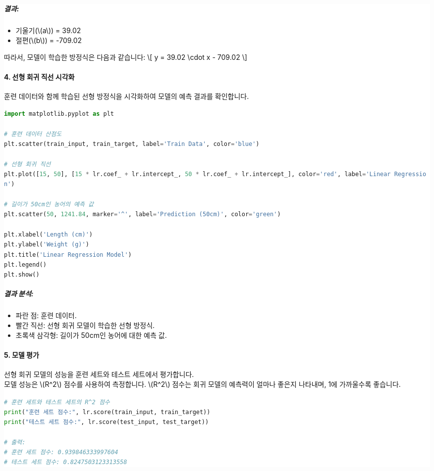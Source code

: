 ##### 결과:
- 기울기(\\(a\\)) = 39.02  
- 절편(\\(b\\)) = -709.02  

따라서, 모델이 학습한 방정식은 다음과 같습니다:
\\[
y = 39.02 \cdot x - 709.02
\\]


#### 4. 선형 회귀 직선 시각화

훈련 데이터와 함께 학습된 선형 방정식을 시각화하여 모델의 예측 결과를 확인합니다.

```python
import matplotlib.pyplot as plt

# 훈련 데이터 산점도
plt.scatter(train_input, train_target, label='Train Data', color='blue')

# 선형 회귀 직선
plt.plot([15, 50], [15 * lr.coef_ + lr.intercept_, 50 * lr.coef_ + lr.intercept_], color='red', label='Linear Regression')

# 길이가 50cm인 농어의 예측 값
plt.scatter(50, 1241.84, marker='^', label='Prediction (50cm)', color='green')

plt.xlabel('Length (cm)')
plt.ylabel('Weight (g)')
plt.title('Linear Regression Model')
plt.legend()
plt.show()
```

##### 결과 분석:
- 파란 점: 훈련 데이터.
- 빨간 직선: 선형 회귀 모델이 학습한 선형 방정식.
- 초록색 삼각형: 길이가 50cm인 농어에 대한 예측 값.


#### 5. 모델 평가

선형 회귀 모델의 성능을 훈련 세트와 테스트 세트에서 평가합니다.  
모델 성능은 \\(R^2\\) 점수를 사용하여 측정합니다. \\(R^2\\) 점수는 회귀 모델의 예측력이 얼마나 좋은지 나타내며, 1에 가까울수록 좋습니다.

```python
# 훈련 세트와 테스트 세트의 R^2 점수
print("훈련 세트 점수:", lr.score(train_input, train_target))
print("테스트 세트 점수:", lr.score(test_input, test_target))

# 출력:
# 훈련 세트 점수: 0.939846333997604
# 테스트 세트 점수: 0.8247503123313558
```
